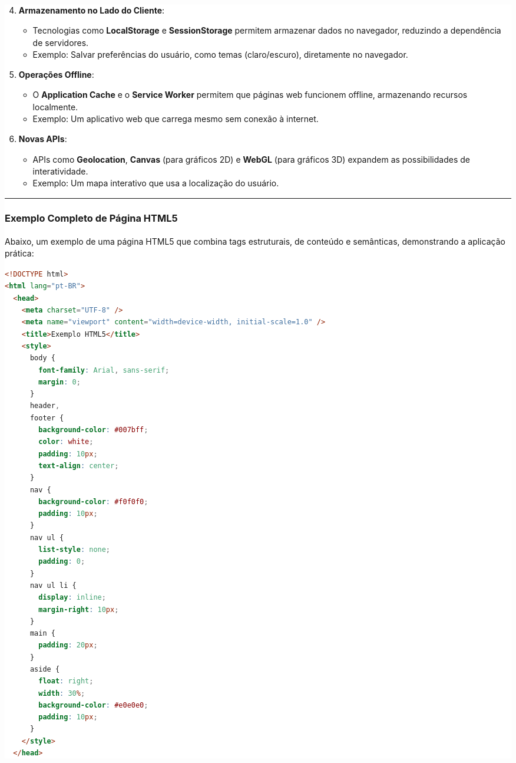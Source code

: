 4. **Armazenamento no Lado do Cliente**:

   - Tecnologias como **LocalStorage** e **SessionStorage** permitem armazenar dados no navegador, reduzindo a dependência de servidores.
   - Exemplo: Salvar preferências do usuário, como temas (claro/escuro), diretamente no navegador.

5. **Operações Offline**:

   - O **Application Cache** e o **Service Worker** permitem que páginas web funcionem offline, armazenando recursos localmente.
   - Exemplo: Um aplicativo web que carrega mesmo sem conexão à internet.

6. **Novas APIs**:
   - APIs como **Geolocation**, **Canvas** (para gráficos 2D) e **WebGL** (para gráficos 3D) expandem as possibilidades de interatividade.
   - Exemplo: Um mapa interativo que usa a localização do usuário.

---

### Exemplo Completo de Página HTML5

Abaixo, um exemplo de uma página HTML5 que combina tags estruturais, de conteúdo e semânticas, demonstrando a aplicação prática:

```html
<!DOCTYPE html>
<html lang="pt-BR">
  <head>
    <meta charset="UTF-8" />
    <meta name="viewport" content="width=device-width, initial-scale=1.0" />
    <title>Exemplo HTML5</title>
    <style>
      body {
        font-family: Arial, sans-serif;
        margin: 0;
      }
      header,
      footer {
        background-color: #007bff;
        color: white;
        padding: 10px;
        text-align: center;
      }
      nav {
        background-color: #f0f0f0;
        padding: 10px;
      }
      nav ul {
        list-style: none;
        padding: 0;
      }
      nav ul li {
        display: inline;
        margin-right: 10px;
      }
      main {
        padding: 20px;
      }
      aside {
        float: right;
        width: 30%;
        background-color: #e0e0e0;
        padding: 10px;
      }
    </style>
  </head>
```